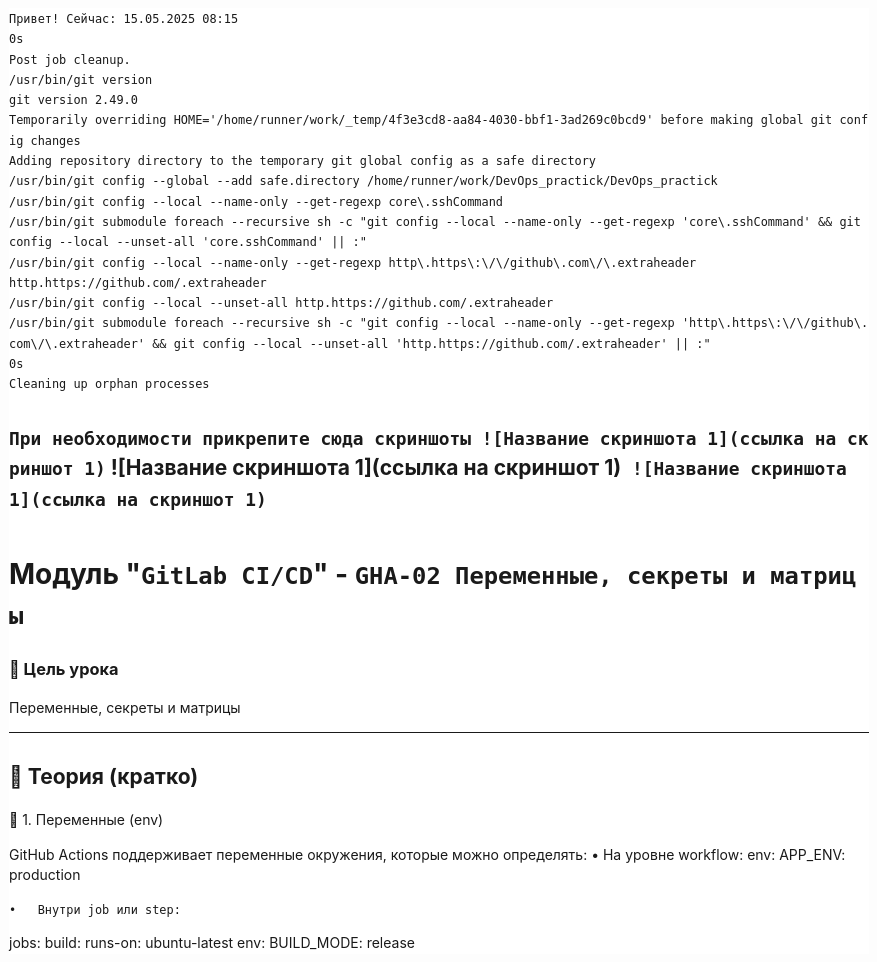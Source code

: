 ```
Привет! Сейчас: 15.05.2025 08:15
0s
Post job cleanup.
/usr/bin/git version
git version 2.49.0
Temporarily overriding HOME='/home/runner/work/_temp/4f3e3cd8-aa84-4030-bbf1-3ad269c0bcd9' before making global git config changes
Adding repository directory to the temporary git global config as a safe directory
/usr/bin/git config --global --add safe.directory /home/runner/work/DevOps_practick/DevOps_practick
/usr/bin/git config --local --name-only --get-regexp core\.sshCommand
/usr/bin/git submodule foreach --recursive sh -c "git config --local --name-only --get-regexp 'core\.sshCommand' && git config --local --unset-all 'core.sshCommand' || :"
/usr/bin/git config --local --name-only --get-regexp http\.https\:\/\/github\.com\/\.extraheader
http.https://github.com/.extraheader
/usr/bin/git config --local --unset-all http.https://github.com/.extraheader
/usr/bin/git submodule foreach --recursive sh -c "git config --local --name-only --get-regexp 'http\.https\:\/\/github\.com\/\.extraheader' && git config --local --unset-all 'http.https://github.com/.extraheader' || :"
0s
Cleaning up orphan processes
```


`При необходимости прикрепитe сюда скриншоты
![Название скриншота 1](ссылка на скриншот 1)`
![Название скриншота 1](ссылка на скриншот 1)`
![Название скриншота 1](ссылка на скриншот 1)`
---



# Модуль "`GitLab CI/CD`" - `GHA-02 Переменные, секреты и матрицы`

 ### 🎯 Цель урока
Переменные, секреты и матрицы

---

 ## 📘 Теория (кратко)

🔹 1. Переменные (env)

GitHub Actions поддерживает переменные окружения, которые можно определять:
	•	На уровне workflow:
env:
  APP_ENV: production

	•	Внутри job или step:
jobs:
  build:
    runs-on: ubuntu-latest
    env:
      BUILD_MODE: release
